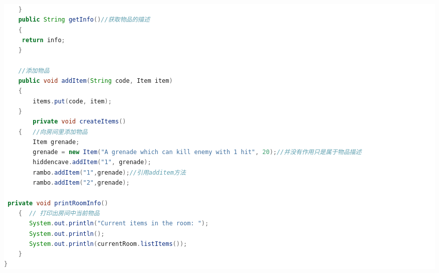 ```java
    }
    public String getInfo()//获取物品的描述
    {
     return info;
    }
   
    //添加物品
    public void addItem(String code, Item item)
    {  
        items.put(code, item);
    }
    	private void createItems()
    {   //向房间里添加物品
        Item grenade;
        grenade = new Item("A grenade which can kill enemy with 1 hit", 20);//并没有作用只是属于物品描述
        hiddencave.addItem("1", grenade);
        rambo.addItem("1",grenade);//引用additem方法
        rambo.addItem("2",grenade);
        
 private void printRoomInfo()
    {  // 打印出房间中当前物品
       System.out.println("Current items in the room: ");
       System.out.println();
       System.out.println(currentRoom.listItems());
    }
}
